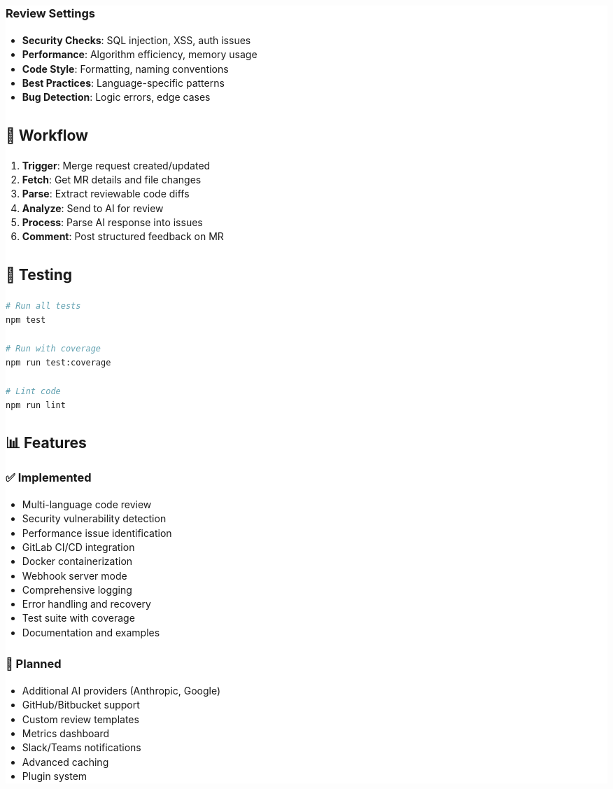 ### Review Settings
- **Security Checks**: SQL injection, XSS, auth issues
- **Performance**: Algorithm efficiency, memory usage
- **Code Style**: Formatting, naming conventions
- **Best Practices**: Language-specific patterns
- **Bug Detection**: Logic errors, edge cases

## 🔄 Workflow

1. **Trigger**: Merge request created/updated
2. **Fetch**: Get MR details and file changes
3. **Parse**: Extract reviewable code diffs
4. **Analyze**: Send to AI for review
5. **Process**: Parse AI response into issues
6. **Comment**: Post structured feedback on MR

## 🧪 Testing

```bash
# Run all tests
npm test

# Run with coverage
npm run test:coverage

# Lint code
npm run lint
```

## 📊 Features

### ✅ Implemented
- Multi-language code review
- Security vulnerability detection
- Performance issue identification
- GitLab CI/CD integration
- Docker containerization
- Webhook server mode
- Comprehensive logging
- Error handling and recovery
- Test suite with coverage
- Documentation and examples

### 🔄 Planned
- Additional AI providers (Anthropic, Google)
- GitHub/Bitbucket support
- Custom review templates
- Metrics dashboard
- Slack/Teams notifications
- Advanced caching
- Plugin system
